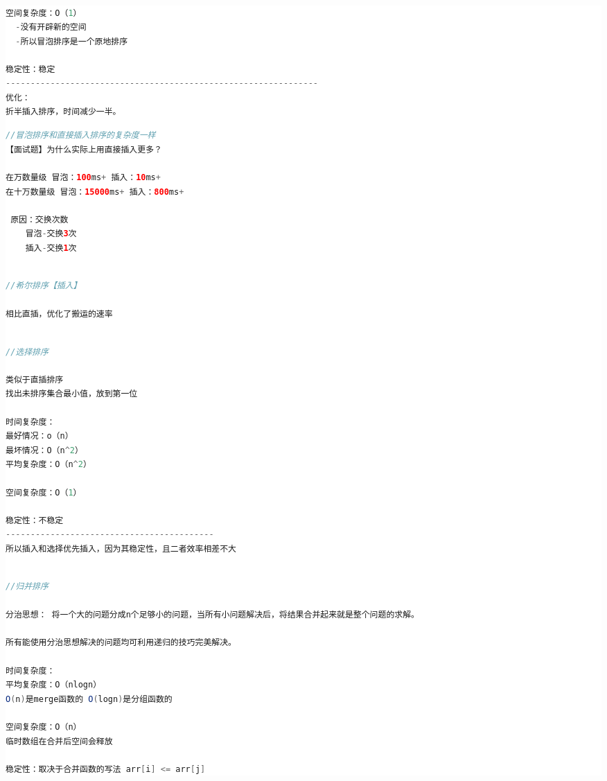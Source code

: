 ```java
空间复杂度：O（1）
  -没有开辟新的空间
  -所以冒泡排序是一个原地排序

稳定性：稳定
---------------------------------------------------------------
优化：
折半插入排序，时间减少一半。

```

```java
//冒泡排序和直接插入排序的复杂度一样
【面试题】为什么实际上用直接插入更多？

在万数量级 冒泡：100ms+ 插入：10ms+
在十万数量级 冒泡：15000ms+ 插入：800ms+

 原因：交换次数
  	冒泡-交换3次
  	插入-交换1次
```

```java

//希尔排序【插入】

相比直插，优化了搬运的速率

```

```java

//选择排序

类似于直插排序
找出未排序集合最小值，放到第一位

时间复杂度：
最好情况：o（n）
最坏情况：O（n^2）
平均复杂度：O（n^2）

空间复杂度：O（1）

稳定性：不稳定
------------------------------------------
所以插入和选择优先插入，因为其稳定性，且二者效率相差不大
```

```java

//归并排序

分治思想： 将一个大的问题分成n个足够小的问题，当所有小问题解决后，将结果合并起来就是整个问题的求解。

所有能使用分治思想解决的问题均可利用递归的技巧完美解决。

时间复杂度：
平均复杂度：O（nlogn）
O(n)是merge函数的 O(logn)是分组函数的

空间复杂度：O（n）
临时数组在合并后空间会释放

稳定性：取决于合并函数的写法 arr[i] <= arr[j]
```